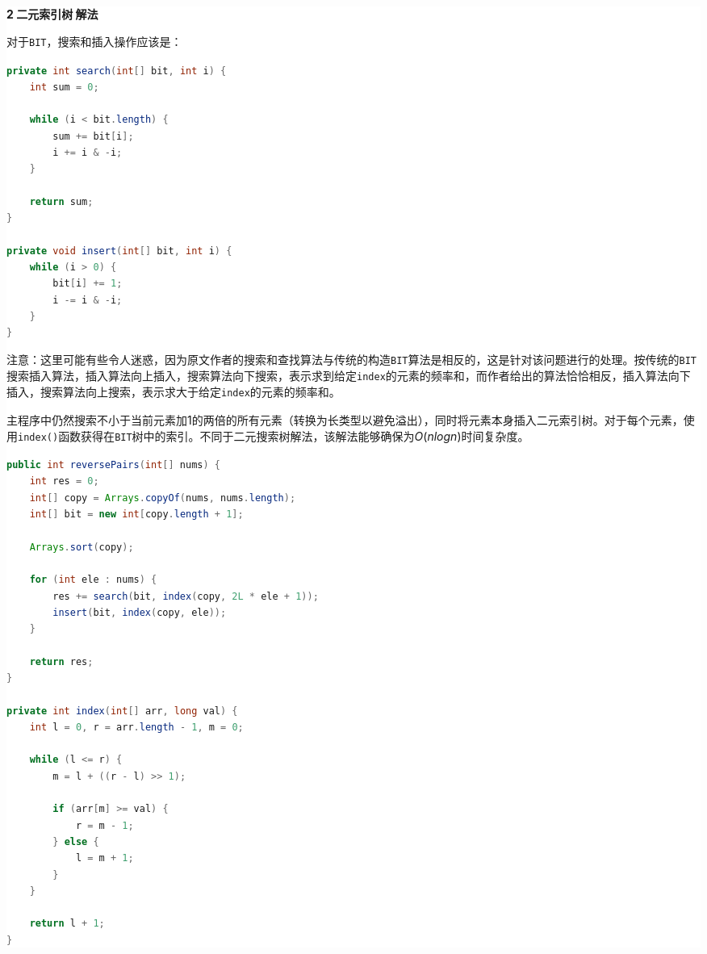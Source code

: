 **2 二元索引树 解法**

对于`BIT`，搜索和插入操作应该是：

```java
private int search(int[] bit, int i) {
    int sum = 0;
    
    while (i < bit.length) {
        sum += bit[i];
        i += i & -i;
    }

    return sum;
}

private void insert(int[] bit, int i) {
    while (i > 0) {
        bit[i] += 1;
        i -= i & -i;
    }
}
```

注意：这里可能有些令人迷惑，因为原文作者的搜索和查找算法与传统的构造`BIT`算法是相反的，这是针对该问题进行的处理。按传统的`BIT`搜索插入算法，插入算法向上插入，搜索算法向下搜索，表示求到给定`index`的元素的频率和，而作者给出的算法恰恰相反，插入算法向下插入，搜索算法向上搜索，表示求大于给定`index`的元素的频率和。

主程序中仍然搜索不小于当前元素加1的两倍的所有元素（转换为长类型以避免溢出），同时将元素本身插入二元索引树。对于每个元素，使用`index()`函数获得在`BIT`树中的索引。不同于二元搜索树解法，该解法能够确保为$O(nlogn)$时间复杂度。

```java
public int reversePairs(int[] nums) {
    int res = 0;
    int[] copy = Arrays.copyOf(nums, nums.length);
    int[] bit = new int[copy.length + 1];
    
    Arrays.sort(copy);
    
    for (int ele : nums) {
        res += search(bit, index(copy, 2L * ele + 1));
        insert(bit, index(copy, ele));
    }
    
    return res;
}

private int index(int[] arr, long val) {
    int l = 0, r = arr.length - 1, m = 0;
     
    while (l <= r) {
    	m = l + ((r - l) >> 1);
    		
    	if (arr[m] >= val) {
    	    r = m - 1;
    	} else {
    	    l = m + 1;
    	}
    }
    
    return l + 1;
}
```
